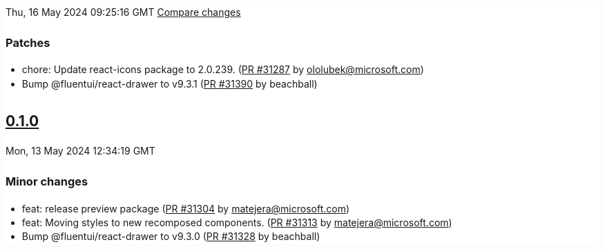Thu, 16 May 2024 09:25:16 GMT
[Compare changes](https://github.com/microsoft/fluentui/compare/@fluentui/react-nav-preview_v0.1.0..@fluentui/react-nav-preview_v0.1.1)

### Patches

- chore: Update react-icons package to 2.0.239. ([PR #31287](https://github.com/microsoft/fluentui/pull/31287) by ololubek@microsoft.com)
- Bump @fluentui/react-drawer to v9.3.1 ([PR #31390](https://github.com/microsoft/fluentui/pull/31390) by beachball)

## [0.1.0](https://github.com/microsoft/fluentui/tree/@fluentui/react-nav-preview_v0.1.0)

Mon, 13 May 2024 12:34:19 GMT

### Minor changes

- feat: release preview package ([PR #31304](https://github.com/microsoft/fluentui/pull/31304) by matejera@microsoft.com)
- feat: Moving styles to new recomposed components. ([PR #31313](https://github.com/microsoft/fluentui/pull/31313) by matejera@microsoft.com)
- Bump @fluentui/react-drawer to v9.3.0 ([PR #31328](https://github.com/microsoft/fluentui/pull/31328) by beachball)
